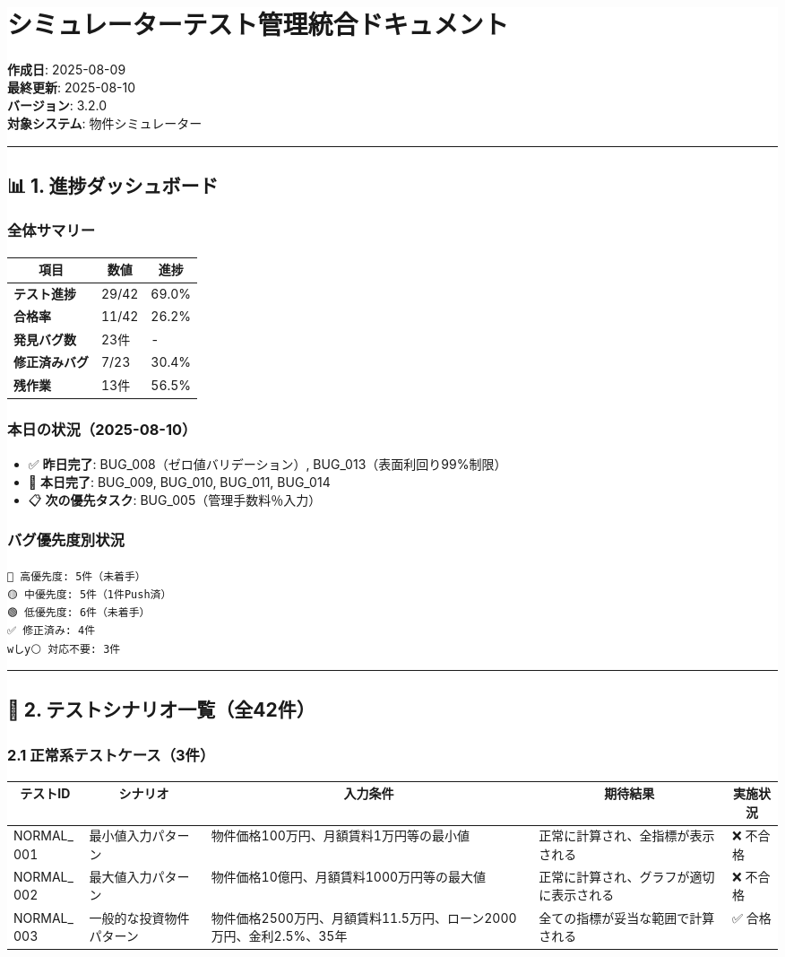 # シミュレーターテスト管理統合ドキュメント

**作成日**: 2025-08-09  
**最終更新**: 2025-08-10  
**バージョン**: 3.2.0  
**対象システム**: 物件シミュレーター

---

## 📊 1. 進捗ダッシュボード

### 全体サマリー
| 項目 | 数値 | 進捗 |
|------|------|------|
| **テスト進捗** | 29/42 | 69.0% |
| **合格率** | 11/42 | 26.2% |
| **発見バグ数** | 23件 | - |
| **修正済みバグ** | 7/23 | 30.4% |
| **残作業** | 13件 | 56.5% |

### 本日の状況（2025-08-10）
- ✅ **昨日完了**: BUG_008（ゼロ値バリデーション）, BUG_013（表面利回り99%制限）
- 🔄 **本日完了**: BUG_009, BUG_010, BUG_011, BUG_014
- 📋 **次の優先タスク**: BUG_005（管理手数料％入力）
### バグ優先度別状況
```
🔴 高優先度: 5件（未着手）
🟡 中優先度: 5件（1件Push済）  
🟢 低優先度: 6件（未着手）
✅ 修正済み: 4件
wしy⚪ 対応不要: 3件
```

---

## 📝 2. テストシナリオ一覧（全42件）

### 2.1 正常系テストケース（3件）
| テストID | シナリオ | 入力条件 | 期待結果 | 実施状況 |
|----------|---------|---------|----------|----------|
| NORMAL_001 | 最小値入力パターン | 物件価格100万円、月額賃料1万円等の最小値 | 正常に計算され、全指標が表示される | ❌ 不合格 |
| NORMAL_002 | 最大値入力パターン | 物件価格10億円、月額賃料1000万円等の最大値 | 正常に計算され、グラフが適切に表示される | ❌ 不合格 |
| NORMAL_003 | 一般的な投資物件パターン | 物件価格2500万円、月額賃料11.5万円、ローン2000万円、金利2.5%、35年 | 全ての指標が妥当な範囲で計算される | ✅ 合格 |
